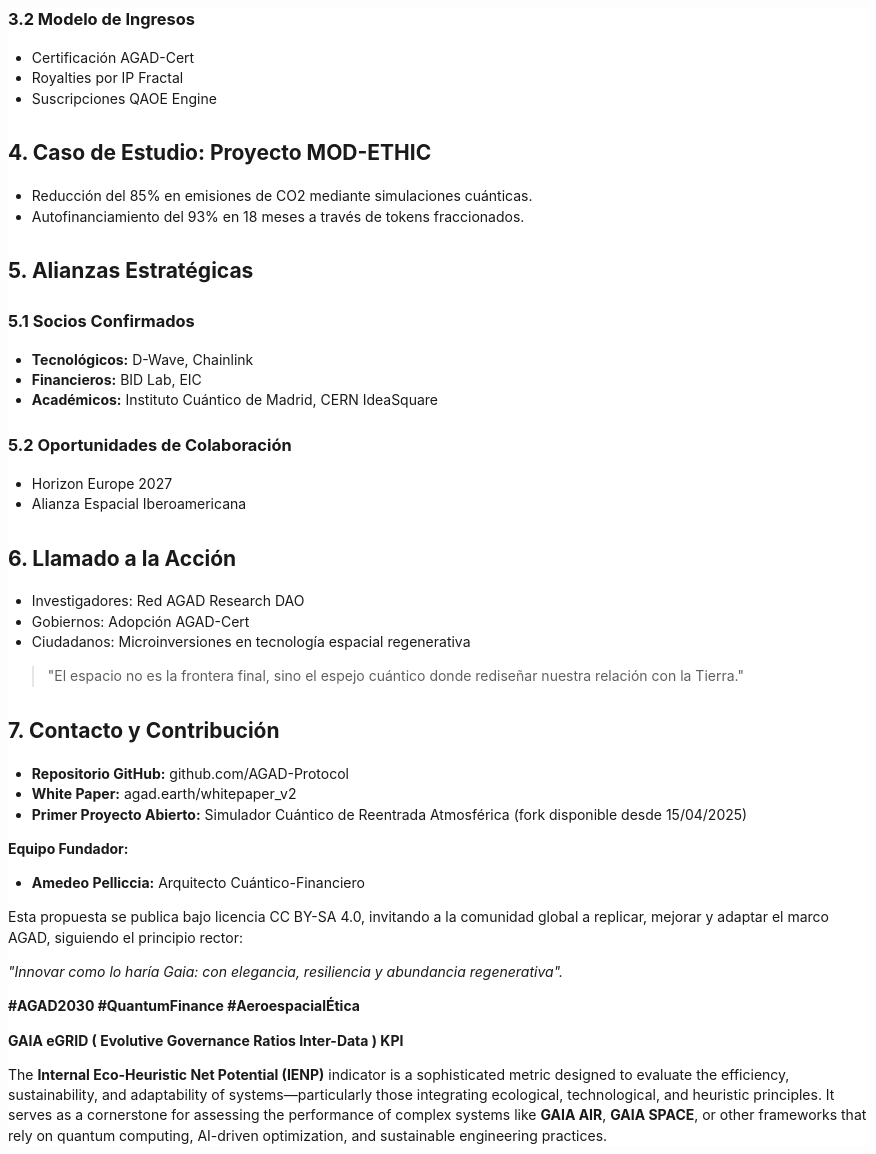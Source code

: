 ### 3.2 Modelo de Ingresos
- Certificación AGAD-Cert
- Royalties por IP Fractal
- Suscripciones QAOE Engine

## 4. Caso de Estudio: Proyecto MOD-ETHIC
- Reducción del 85% en emisiones de CO2 mediante simulaciones cuánticas.
- Autofinanciamiento del 93% en 18 meses a través de tokens fraccionados.

## 5. Alianzas Estratégicas

### 5.1 Socios Confirmados
- **Tecnológicos:** D-Wave, Chainlink
- **Financieros:** BID Lab, EIC
- **Académicos:** Instituto Cuántico de Madrid, CERN IdeaSquare

### 5.2 Oportunidades de Colaboración
- Horizon Europe 2027
- Alianza Espacial Iberoamericana

## 6. Llamado a la Acción
- Investigadores: Red AGAD Research DAO
- Gobiernos: Adopción AGAD-Cert
- Ciudadanos: Microinversiones en tecnología espacial regenerativa

> "El espacio no es la frontera final, sino el espejo cuántico donde rediseñar nuestra relación con la Tierra."

## 7. Contacto y Contribución
- **Repositorio GitHub:** github.com/AGAD-Protocol
- **White Paper:** agad.earth/whitepaper_v2
- **Primer Proyecto Abierto:** Simulador Cuántico de Reentrada Atmosférica (fork disponible desde 15/04/2025)

**Equipo Fundador:**
- **Amedeo Pelliccia:** Arquitecto Cuántico-Financiero

Esta propuesta se publica bajo licencia CC BY-SA 4.0, invitando a la comunidad global a replicar, mejorar y adaptar el marco AGAD, siguiendo el principio rector:

_"Innovar como lo haría Gaia: con elegancia, resiliencia y abundancia regenerativa"._

**#AGAD2030 #QuantumFinance #AeroespacialÉtica**

**GAIA eGRID ( Evolutive Governance Ratios Inter-Data ) KPI**

The **Internal Eco-Heuristic Net Potential (IENP)** indicator is a sophisticated metric designed to evaluate the efficiency, sustainability, and adaptability of systems—particularly those integrating ecological, technological, and heuristic principles. It serves as a cornerstone for assessing the performance of complex systems like **GAIA AIR**, **GAIA SPACE**, or other frameworks that rely on quantum computing, AI-driven optimization, and sustainable engineering practices.
